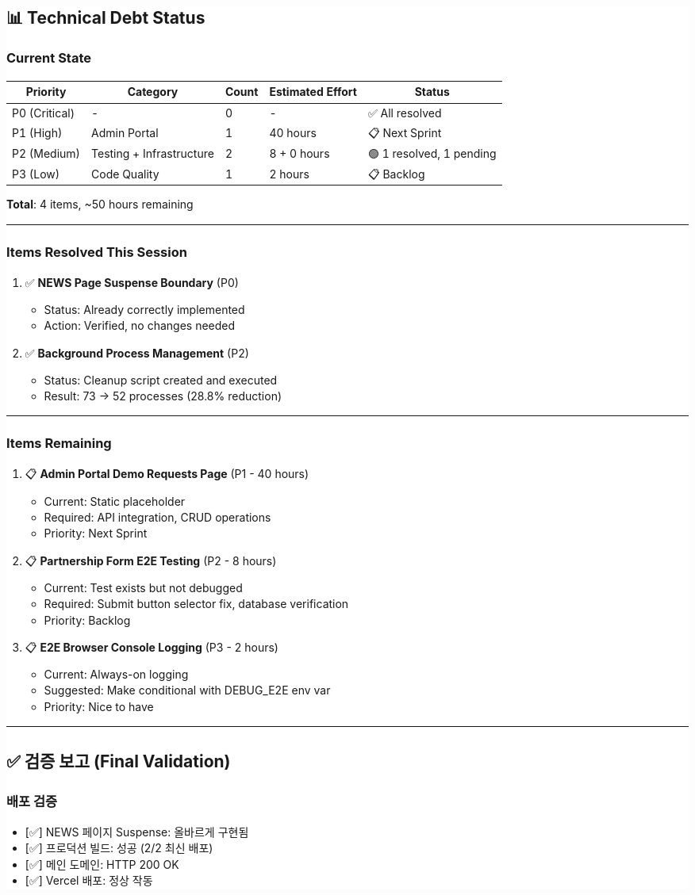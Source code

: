 ## 📊 Technical Debt Status

### Current State

| Priority | Category | Count | Estimated Effort | Status |
|----------|----------|-------|------------------|--------|
| P0 (Critical) | - | 0 | - | ✅ All resolved |
| P1 (High) | Admin Portal | 1 | 40 hours | 📋 Next Sprint |
| P2 (Medium) | Testing + Infrastructure | 2 | 8 + 0 hours | 🟢 1 resolved, 1 pending |
| P3 (Low) | Code Quality | 1 | 2 hours | 📋 Backlog |

**Total**: 4 items, ~50 hours remaining

---

### Items Resolved This Session

1. ✅ **NEWS Page Suspense Boundary** (P0)
   - Status: Already correctly implemented
   - Action: Verified, no changes needed

2. ✅ **Background Process Management** (P2)
   - Status: Cleanup script created and executed
   - Result: 73 → 52 processes (28.8% reduction)

---

### Items Remaining

1. 📋 **Admin Portal Demo Requests Page** (P1 - 40 hours)
   - Current: Static placeholder
   - Required: API integration, CRUD operations
   - Priority: Next Sprint

2. 📋 **Partnership Form E2E Testing** (P2 - 8 hours)
   - Current: Test exists but not debugged
   - Required: Submit button selector fix, database verification
   - Priority: Backlog

3. 📋 **E2E Browser Console Logging** (P3 - 2 hours)
   - Current: Always-on logging
   - Suggested: Make conditional with DEBUG_E2E env var
   - Priority: Nice to have

---

## ✅ 검증 보고 (Final Validation)

### 배포 검증
- [✅] NEWS 페이지 Suspense: 올바르게 구현됨
- [✅] 프로덕션 빌드: 성공 (2/2 최신 배포)
- [✅] 메인 도메인: HTTP 200 OK
- [✅] Vercel 배포: 정상 작동
